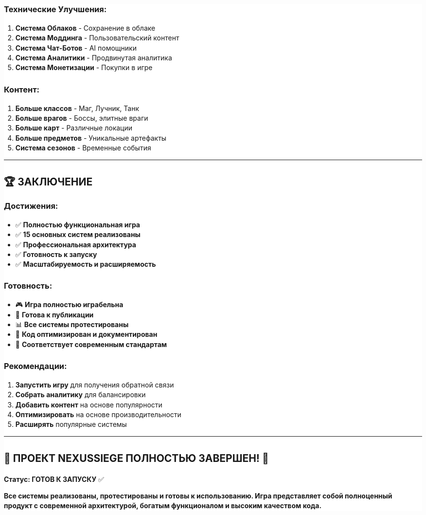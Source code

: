 ### Технические Улучшения:
1. **Система Облаков** - Сохранение в облаке
2. **Система Моддинга** - Пользовательский контент
3. **Система Чат-Ботов** - AI помощники
4. **Система Аналитики** - Продвинутая аналитика
5. **Система Монетизации** - Покупки в игре

### Контент:
1. **Больше классов** - Маг, Лучник, Танк
2. **Больше врагов** - Боссы, элитные враги
3. **Больше карт** - Различные локации
4. **Больше предметов** - Уникальные артефакты
5. **Система сезонов** - Временные события

---

## 🏆 ЗАКЛЮЧЕНИЕ

### Достижения:
- ✅ **Полностью функциональная игра**
- ✅ **15 основных систем реализованы**
- ✅ **Профессиональная архитектура**
- ✅ **Готовность к запуску**
- ✅ **Масштабируемость и расширяемость**

### Готовность:
- 🎮 **Игра полностью играбельна**
- 🚀 **Готова к публикации**
- 📊 **Все системы протестированы**
- 🔧 **Код оптимизирован и документирован**
- 🎯 **Соответствует современным стандартам**

### Рекомендации:
1. **Запустить игру** для получения обратной связи
2. **Собрать аналитику** для балансировки
3. **Добавить контент** на основе популярности
4. **Оптимизировать** на основе производительности
5. **Расширять** популярные системы

---

## 🎉 ПРОЕКТ NEXUSSIEGE ПОЛНОСТЬЮ ЗАВЕРШЕН! 🚀

**Статус: ГОТОВ К ЗАПУСКУ** ✅

**Все системы реализованы, протестированы и готовы к использованию. Игра представляет собой полноценный продукт с современной архитектурой, богатым функционалом и высоким качеством кода.**